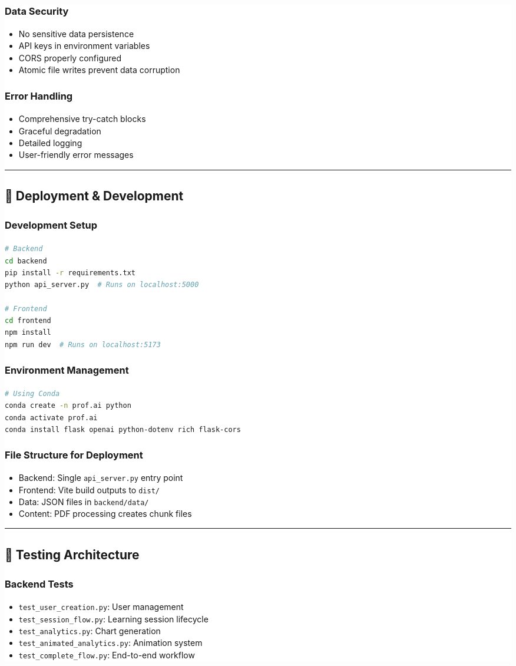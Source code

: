 ### **Data Security**
- No sensitive data persistence
- API keys in environment variables
- CORS properly configured
- Atomic file writes prevent data corruption

### **Error Handling**
- Comprehensive try-catch blocks
- Graceful degradation
- Detailed logging
- User-friendly error messages

---

## 🚀 Deployment & Development

### **Development Setup**
```bash
# Backend
cd backend
pip install -r requirements.txt
python api_server.py  # Runs on localhost:5000

# Frontend
cd frontend
npm install
npm run dev  # Runs on localhost:5173
```

### **Environment Management**
```bash
# Using Conda
conda create -n prof.ai python
conda activate prof.ai
conda install flask openai python-dotenv rich flask-cors
```

### **File Structure for Deployment**
- Backend: Single `api_server.py` entry point
- Frontend: Vite build outputs to `dist/`
- Data: JSON files in `backend/data/`
- Content: PDF processing creates chunk files

---

## 🧪 Testing Architecture

### **Backend Tests**
- `test_user_creation.py`: User management
- `test_session_flow.py`: Learning session lifecycle
- `test_analytics.py`: Chart generation
- `test_animated_analytics.py`: Animation system
- `test_complete_flow.py`: End-to-end workflow
